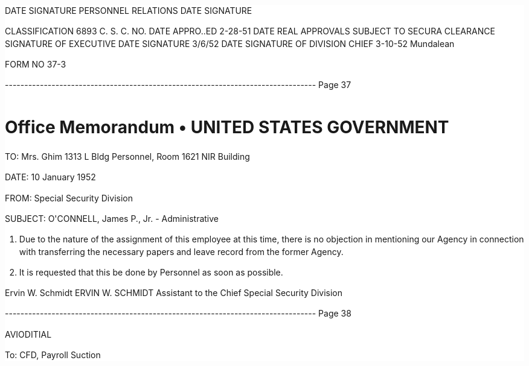 DATE
SIGNATURE
PERSONNEL RELATIONS
DATE SIGNATURE

CLASSIFICATION
6893
C. S. C. NO.
DATE APPRO..ED
2-28-51
DATE
REAL
APPROVALS
SUBJECT TO SECURA CLEARANCE
SIGNATURE OF EXECUTIVE
DATE
SIGNATURE
3/6/52
DATE
SIGNATURE OF DIVISION CHIEF
3-10-52
Mundalean

FORM NO 37-3


-------------------------------------------------------------------------------- Page 37

# Office Memorandum • UNITED STATES GOVERNMENT

TO: Mrs. Ghim 1313 L Bldg
Personnel, Room 1621 NIR Building

DATE: 10 January 1952

FROM: Special Security Division

SUBJECT: O'CONNELL, James P., Jr. - Administrative

1. Due to the nature of the assignment of this employee at this time, there is no objection in mentioning our Agency in connection with transferring the necessary papers and leave record from the former Agency.

2. It is requested that this be done by Personnel as soon as possible.

Ervin W. Schmidt
ERVIN W. SCHMIDT
Assistant to the Chief
Special Security Division


-------------------------------------------------------------------------------- Page 38

AVIODITIAL

To: CFD, Payroll Suction
